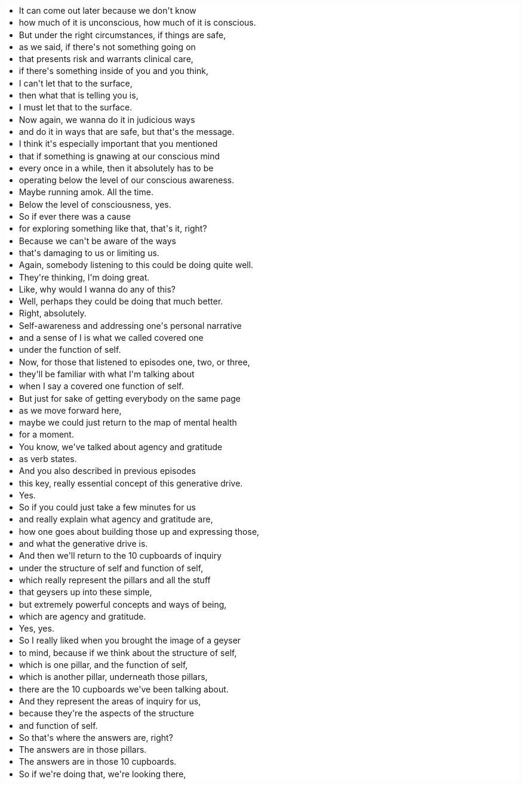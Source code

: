 *  It can come out later because we don't know
*  how much of it is unconscious, how much of it is conscious.
*  But under the right circumstances, if things are safe,
*  as we said, if there's not something going on
*  that presents risk and warrants clinical care,
*  if there's something inside of you and you think,
*  I can't let that to the surface,
*  then what that is telling you is,
*  I must let that to the surface.
*  Now again, we wanna do it in judicious ways
*  and do it in ways that are safe, but that's the message.
*  I think it's especially important that you mentioned
*  that if something is gnawing at our conscious mind
*  every once in a while, then it absolutely has to be
*  operating below the level of our conscious awareness.
*  Maybe running amok. All the time.
*  Below the level of consciousness, yes.
*  So if ever there was a cause
*  for exploring something like that, that's it, right?
*  Because we can't be aware of the ways
*  that's damaging to us or limiting us.
*  Again, somebody listening to this could be doing quite well.
*  They're thinking, I'm doing great.
*  Like, why would I wanna do any of this?
*  Well, perhaps they could be doing that much better.
*  Right, absolutely.
*  Self-awareness and addressing one's personal narrative
*  and a sense of I is what we called covered one
*  under the function of self.
*  Now, for those that listened to episodes one, two, or three,
*  they'll be familiar with what I'm talking about
*  when I say a covered one function of self.
*  But just for sake of getting everybody on the same page
*  as we move forward here,
*  maybe we could just return to the map of mental health
*  for a moment.
*  You know, we've talked about agency and gratitude
*  as verb states.
*  And you also described in previous episodes
*  this key, really essential concept of this generative drive.
*  Yes.
*  So if you could just take a few minutes for us
*  and really explain what agency and gratitude are,
*  how one goes about building those up and expressing those,
*  and what the generative drive is.
*  And then we'll return to the 10 cupboards of inquiry
*  under the structure of self and function of self,
*  which really represent the pillars and all the stuff
*  that geysers up into these simple,
*  but extremely powerful concepts and ways of being,
*  which are agency and gratitude.
*  Yes, yes.
*  So I really liked when you brought the image of a geyser
*  to mind, because if we think about the structure of self,
*  which is one pillar, and the function of self,
*  which is another pillar, underneath those pillars,
*  there are the 10 cupboards we've been talking about.
*  And they represent the areas of inquiry for us,
*  because they're the aspects of the structure
*  and function of self.
*  So that's where the answers are, right?
*  The answers are in those pillars.
*  The answers are in those 10 cupboards.
*  So if we're doing that, we're looking there,